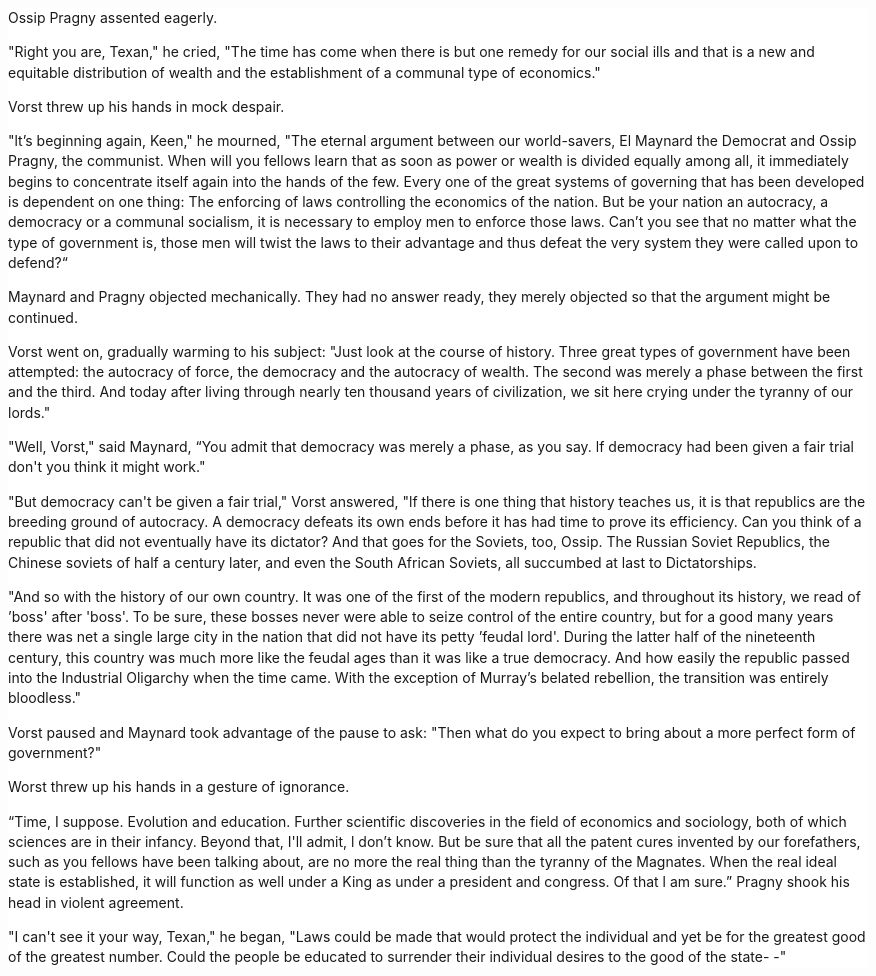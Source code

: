 Ossip Pragny assented eagerly.

"Right you are, Texan," he cried, "The time has come when there is but one remedy for our social ills and that is a new and equitable distribution of wealth and the establishment of a communal type of economics."

Vorst threw up his hands in mock despair.

"lt’s beginning again, Keen," he mourned, "The eternal argument between our world-savers, El Maynard the Democrat and Ossip Pragny, the communist. When will you fellows learn that as soon as power or wealth is divided equally among all, it immediately begins to concentrate itself again into the hands of the few. Every one of the great systems of governing that has been developed is dependent on one thing: The enforcing of laws controlling the economics of the nation.  But be your nation an autocracy, a democracy or a communal socialism, it is necessary to employ men to enforce those laws. Can’t you see that no matter what the type of government is, those men will twist the laws to their advantage and thus defeat the very system they were called upon to defend?“

Maynard and Pragny objected mechanically. They had no answer ready, they merely objected so that the argument might be continued.

Vorst went on, gradually warming to his subject: "Just look at the course of history. Three great types of government have been attempted: the autocracy of force, the democracy and the autocracy of wealth. The second was merely a phase between the first and the third. And today after living through nearly ten thousand years of civilization, we sit here crying under the tyranny of our lords."

"Well, Vorst," said Maynard, “You admit that democracy was merely a phase, as you say. lf democracy had been given a fair trial don't you think it might work."

"But democracy can't be given a fair trial," Vorst answered,  "lf there is one thing that history teaches us, it is that republics are the breeding ground of autocracy. A democracy defeats its own ends before it has had time to prove its efficiency. Can you think of a republic that did not eventually have its dictator? And that goes for the Soviets, too, Ossip. The Russian Soviet Republics, the Chinese soviets of half a century later, and even the South African Soviets, all succumbed at last to Dictatorships.

"And so with the history of our own country. It was one of the first of the modern republics, and throughout its history, we read of ’boss' after 'boss'. To be sure, these bosses never were able to seize control of the entire country, but for a good many years there was net a single large city in the nation that did not have its petty ’feudal lord'.  During the latter half of the nineteenth century, this country was much more like the feudal ages than it was like a true democracy.  And how easily the republic passed into the Industrial Oligarchy when the time came. With the exception of Murray’s belated rebellion, the transition was entirely bloodless."

Vorst paused and Maynard took advantage of the pause to ask: "Then what do you expect to bring about a more perfect form of government?"

Worst threw up his hands in a gesture of ignorance.

“Time, I suppose. Evolution and education. Further scientific discoveries in the field of economics and sociology, both of which sciences are in their infancy. Beyond that, I'll admit, l don’t know. But be sure that all the patent cures invented by our forefathers, such as you fellows have been talking about, are no more the real thing than the tyranny of the Magnates. When the real ideal state is established, it will function as well under a King as under a president and congress.  Of that l am sure.” Pragny shook his head in violent agreement.

"I can't see it your way, Texan," he began, "Laws could be made that would protect the individual and yet be for the greatest good of the greatest number. Could the people be educated to surrender their individual desires to the good of the state- -"
